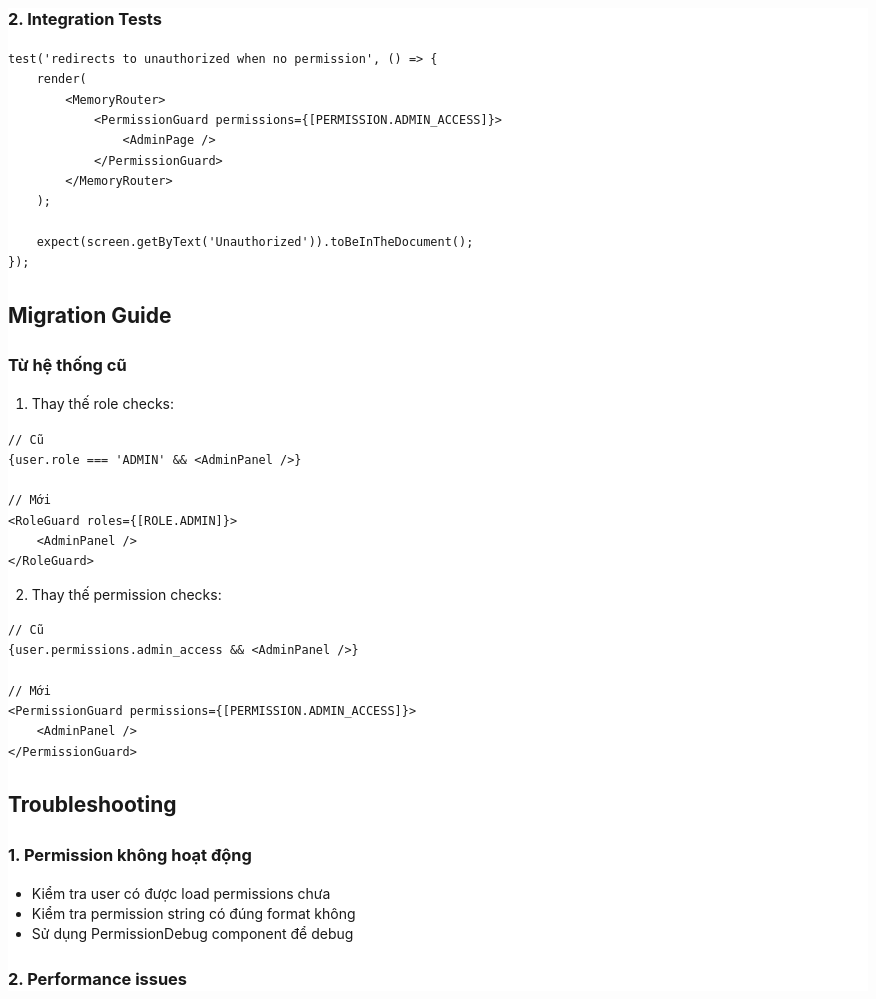 ### 2. Integration Tests

```tsx
test('redirects to unauthorized when no permission', () => {
    render(
        <MemoryRouter>
            <PermissionGuard permissions={[PERMISSION.ADMIN_ACCESS]}>
                <AdminPage />
            </PermissionGuard>
        </MemoryRouter>
    );
    
    expect(screen.getByText('Unauthorized')).toBeInTheDocument();
});
```

## Migration Guide

### Từ hệ thống cũ

1. Thay thế role checks:
```tsx
// Cũ
{user.role === 'ADMIN' && <AdminPanel />}

// Mới
<RoleGuard roles={[ROLE.ADMIN]}>
    <AdminPanel />
</RoleGuard>
```

2. Thay thế permission checks:
```tsx
// Cũ
{user.permissions.admin_access && <AdminPanel />}

// Mới
<PermissionGuard permissions={[PERMISSION.ADMIN_ACCESS]}>
    <AdminPanel />
</PermissionGuard>
```

## Troubleshooting

### 1. Permission không hoạt động

- Kiểm tra user có được load permissions chưa
- Kiểm tra permission string có đúng format không
- Sử dụng PermissionDebug component để debug

### 2. Performance issues
